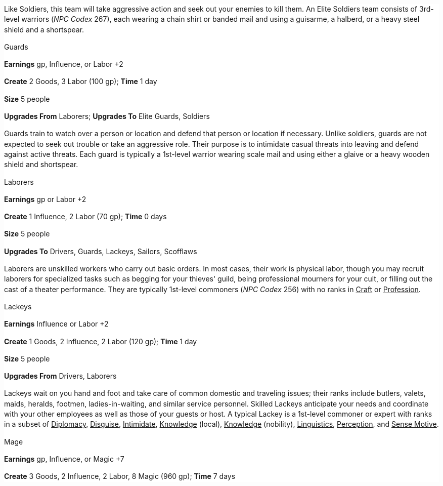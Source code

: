 Like Soldiers, this team will take aggressive action and seek out your enemies to kill them. An Elite Soldiers team consists of 3rd-level warriors (_NPC Codex_ 267), each wearing a chain shirt or banded mail and using a guisarme, a halberd, or a heavy steel shield and a shortspear.

Guards

**Earnings** gp, Influence, or Labor +2

**Create** 2 Goods, 3 Labor (100 gp); **Time** 1 day

**Size** 5 people

**Upgrades From** Laborers; **Upgrades To** Elite Guards, Soldiers

Guards train to watch over a person or location and defend that person or location if necessary. Unlike soldiers, guards are not expected to seek out trouble or take an aggressive role. Their purpose is to intimidate casual threats into leaving and defend against active threats. Each guard is typically a 1st-level warrior wearing scale mail and using either a glaive or a heavy wooden shield and shortspear.

Laborers

**Earnings** gp or Labor +2

**Create** 1 Influence, 2 Labor (70 gp); **Time** 0 days

**Size** 5 people

**Upgrades To** Drivers, Guards, Lackeys, Sailors, Scofflaws

Laborers are unskilled workers who carry out basic orders. In most cases, their work is physical labor, though you may recruit laborers for specialized tasks such as begging for your thieves' guild, being professional mourners for your cult, or filling out the cast of a theater performance. They are typically 1st-level commoners (_NPC Codex_ 256) with no ranks in [Craft](../../skills_dir/craft#_craft) or [Profession](../../skills_dir/profession#_profession).

Lackeys

**Earnings** Influence or Labor +2

**Create** 1 Goods, 2 Influence, 2 Labor (120 gp); **Time** 1 day

**Size** 5 people

**Upgrades From** Drivers, Laborers

Lackeys wait on you hand and foot and take care of common domestic and traveling issues; their ranks include butlers, valets, maids, heralds, footmen, ladies-in-waiting, and similar service personnel. Skilled Lackeys anticipate your needs and coordinate with your other employees as well as those of your guests or host. A typical Lackey is a 1st-level commoner or expert with ranks in a subset of [Diplomacy](../../skills_dir/diplomacy#_diplomacy), [Disguise](../../skills_dir/disguise#_disguise), [Intimidate](../../skills_dir/intimidate#_intimidate), [Knowledge](../../skills_dir/knowledge#_knowledge) (local), [Knowledge](../../skills_dir/knowledge#_knowledge) (nobility), [Linguistics](../../skills_dir/linguistics#_linguistics), [Perception](../../skills_dir/perception#_perception), and [Sense Motive](../../skills_dir/senseMotive#_sense-motive).

Mage

**Earnings** gp, Influence, or Magic +7

**Create** 3 Goods, 2 Influence, 2 Labor, 8 Magic (960 gp); **Time** 7 days
